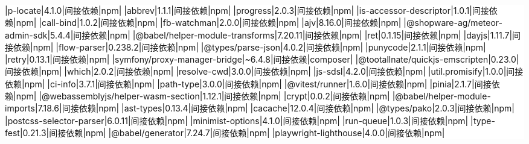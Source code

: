 |p-locate|4.1.0|间接依赖|npm|
|abbrev|1.1.1|间接依赖|npm|
|progress|2.0.3|间接依赖|npm|
|is-accessor-descriptor|1.0.1|间接依赖|npm|
|call-bind|1.0.2|间接依赖|npm|
|fb-watchman|2.0.0|间接依赖|npm|
|ajv|8.16.0|间接依赖|npm|
|@shopware-ag/meteor-admin-sdk|5.4.4|间接依赖|npm|
|@babel/helper-module-transforms|7.20.11|间接依赖|npm|
|ret|0.1.15|间接依赖|npm|
|dayjs|1.11.7|间接依赖|npm|
|flow-parser|0.238.2|间接依赖|npm|
|@types/parse-json|4.0.2|间接依赖|npm|
|punycode|2.1.1|间接依赖|npm|
|retry|0.13.1|间接依赖|npm|
|symfony/proxy-manager-bridge|~6.4.8|间接依赖|composer|
|@tootallnate/quickjs-emscripten|0.23.0|间接依赖|npm|
|which|2.0.2|间接依赖|npm|
|resolve-cwd|3.0.0|间接依赖|npm|
|js-sdsl|4.2.0|间接依赖|npm|
|util.promisify|1.0.0|间接依赖|npm|
|ci-info|3.7.1|间接依赖|npm|
|path-type|3.0.0|间接依赖|npm|
|@vitest/runner|1.6.0|间接依赖|npm|
|pinia|2.1.7|间接依赖|npm|
|@webassemblyjs/helper-wasm-section|1.12.1|间接依赖|npm|
|crypt|0.0.2|间接依赖|npm|
|@babel/helper-module-imports|7.18.6|间接依赖|npm|
|ast-types|0.13.4|间接依赖|npm|
|cacache|12.0.4|间接依赖|npm|
|@types/pako|2.0.3|间接依赖|npm|
|postcss-selector-parser|6.0.11|间接依赖|npm|
|minimist-options|4.1.0|间接依赖|npm|
|run-queue|1.0.3|间接依赖|npm|
|type-fest|0.21.3|间接依赖|npm|
|@babel/generator|7.24.7|间接依赖|npm|
|playwright-lighthouse|4.0.0|间接依赖|npm|